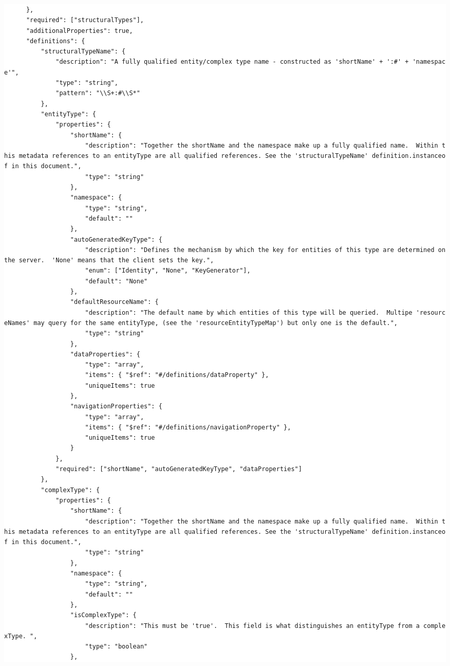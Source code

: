           },
          "required": ["structuralTypes"],
          "additionalProperties": true,
          "definitions": {
              "structuralTypeName": {
                  "description": "A fully qualified entity/complex type name - constructed as 'shortName' + ':#' + 'namespace'",
                  "type": "string",
                  "pattern": "\\S+:#\\S*"
              },
              "entityType": {
                  "properties": {
                      "shortName": {
                          "description": "Together the shortName and the namespace make up a fully qualified name.  Within this metadata references to an entityType are all qualified references. See the 'structuralTypeName' definition.instanceof in this document.",
                          "type": "string"
                      },
                      "namespace": {
                          "type": "string",
                          "default": ""
                      },
                      "autoGeneratedKeyType": {
                          "description": "Defines the mechanism by which the key for entities of this type are determined on the server.  'None' means that the client sets the key.",
                          "enum": ["Identity", "None", "KeyGenerator"],
                          "default": "None"
                      },
                      "defaultResourceName": {
                          "description": "The default name by which entities of this type will be queried.  Multipe 'resourceNames' may query for the same entityType, (see the 'resourceEntityTypeMap') but only one is the default.",
                          "type": "string"
                      },
                      "dataProperties": {
                          "type": "array",
                          "items": { "$ref": "#/definitions/dataProperty" },
                          "uniqueItems": true
                      },
                      "navigationProperties": {
                          "type": "array",
                          "items": { "$ref": "#/definitions/navigationProperty" },
                          "uniqueItems": true
                      }
                  },
                  "required": ["shortName", "autoGeneratedKeyType", "dataProperties"]
              },
              "complexType": {
                  "properties": {
                      "shortName": {
                          "description": "Together the shortName and the namespace make up a fully qualified name.  Within this metadata references to an entityType are all qualified references. See the 'structuralTypeName' definition.instanceof in this document.",
                          "type": "string"
                      },
                      "namespace": {
                          "type": "string",
                          "default": ""
                      },
                      "isComplexType": {
                          "description": "This must be 'true'.  This field is what distinguishes an entityType from a complexType. ",
                          "type": "boolean"
                      },